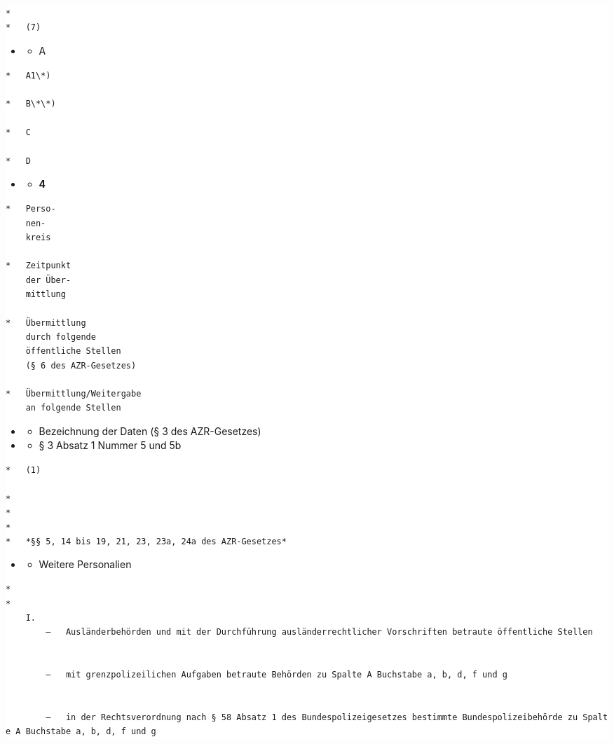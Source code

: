     *
    *   (7)





*    *   A

    *   A1\*)

    *   B\*\*)

    *   C

    *   D


*    *   **4**

    *   Perso-
        nen-
        kreis

    *   Zeitpunkt
        der Über-
        mittlung

    *   Übermittlung
        durch folgende
        öffentliche Stellen
        (§ 6 des AZR-Gesetzes)

    *   Übermittlung/Weitergabe
        an folgende Stellen


*    *   Bezeichnung der Daten
        (§ 3 des AZR-Gesetzes)


*    *   § 3 Absatz 1 Nummer 5 und 5b

    *   (1)

    *
    *
    *
    *   *§§ 5, 14 bis 19, 21, 23, 23a, 24a des AZR-Gesetzes*


*    *   Weitere Personalien

    *
    *
        I.
            –   Ausländerbehörden und mit der Durchführung ausländerrechtlicher Vorschriften betraute öffentliche Stellen


            –   mit grenzpolizeilichen Aufgaben betraute Behörden zu Spalte A Buchstabe a, b, d, f und g


            –   in der Rechtsverordnung nach § 58 Absatz 1 des Bundespolizeigesetzes bestimmte Bundespolizeibehörde zu Spalte A Buchstabe a, b, d, f und g
